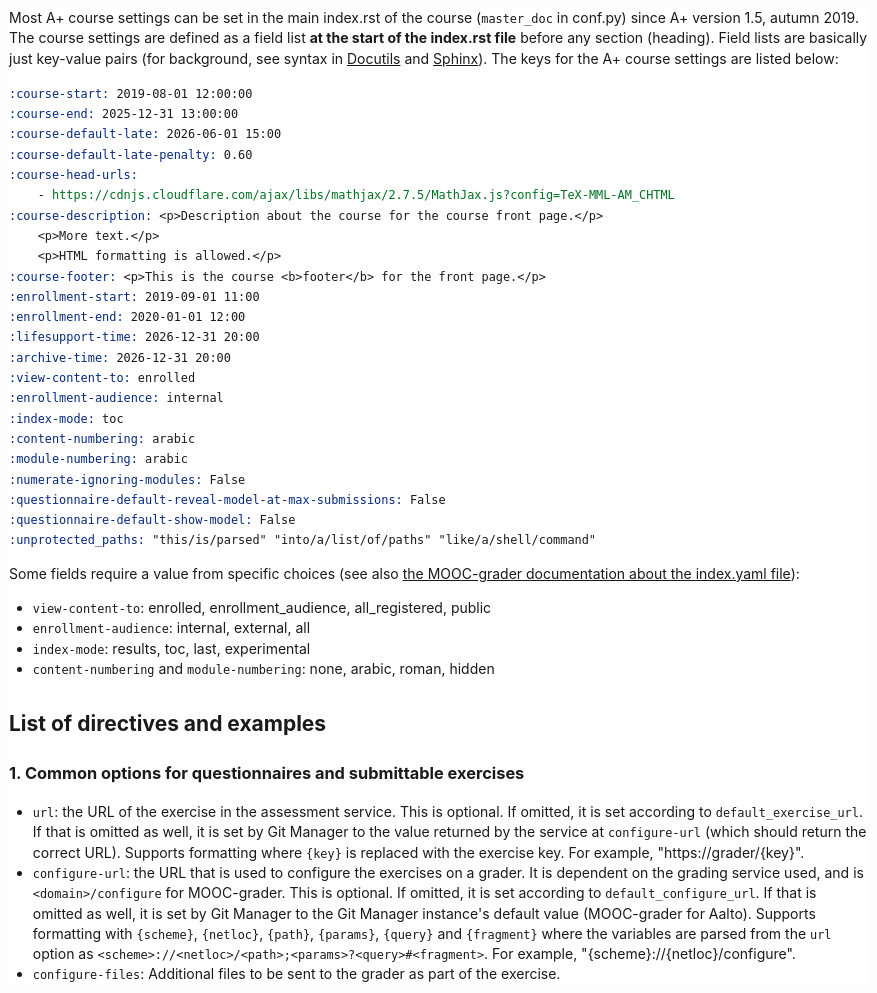 Most A+ course settings can be set in the main index.rst of the course
(`master_doc` in conf.py) since A+ version 1.5, autumn 2019. The course settings
are defined as a field list **at the start of the index.rst file** before any section
(heading). Field lists are basically just key-value pairs (for background, see syntax in
[Docutils](http://docutils.sourceforge.net/docs/ref/rst/restructuredtext.html#field-lists)
and [Sphinx](https://www.sphinx-doc.org/en/master/usage/restructuredtext/field-lists.html)).
The keys for the A+ course settings are listed below:

```rst
:course-start: 2019-08-01 12:00:00
:course-end: 2025-12-31 13:00:00
:course-default-late: 2026-06-01 15:00
:course-default-late-penalty: 0.60
:course-head-urls:
    - https://cdnjs.cloudflare.com/ajax/libs/mathjax/2.7.5/MathJax.js?config=TeX-MML-AM_CHTML
:course-description: <p>Description about the course for the course front page.</p>
    <p>More text.</p>
    <p>HTML formatting is allowed.</p>
:course-footer: <p>This is the course <b>footer</b> for the front page.</p>
:enrollment-start: 2019-09-01 11:00
:enrollment-end: 2020-01-01 12:00
:lifesupport-time: 2026-12-31 20:00
:archive-time: 2026-12-31 20:00
:view-content-to: enrolled
:enrollment-audience: internal
:index-mode: toc
:content-numbering: arabic
:module-numbering: arabic
:numerate-ignoring-modules: False
:questionnaire-default-reveal-model-at-max-submissions: False
:questionnaire-default-show-model: False
:unprotected_paths: "this/is/parsed" "into/a/list/of/paths" "like/a/shell/command"
```

Some fields require a value from specific choices (see also
[the MOOC-grader documentation about the index.yaml file](https://github.com/apluslms/mooc-grader/blob/master/courses/README.md)):

* `view-content-to`: enrolled, enrollment_audience, all_registered, public
* `enrollment-audience`: internal, external, all
* `index-mode`: results, toc, last, experimental
* `content-numbering` and `module-numbering`: none, arabic, roman, hidden


## List of directives and examples

### 1. Common options for questionnaires and submittable exercises

* `url`: the URL of the exercise in the assessment service. This is optional.
If omitted, it is set according to `default_exercise_url`. If that is omitted
as well, it is set by Git Manager to the value returned by the service at
`configure-url` (which should return the correct URL). Supports formatting
where `{key}` is replaced with the exercise key.
For example, "https://grader/{key}".
* `configure-url`: the URL that is used to configure the exercises on a
grader. It is dependent on the grading service used, and is `<domain>/configure`
for MOOC-grader. This is optional. If omitted, it is set according to
`default_configure_url`. If that is omitted as well, it is set by Git Manager
to the Git Manager instance's default value (MOOC-grader for Aalto).
Supports formatting with `{scheme}`, `{netloc}`, `{path}`, `{params}`,
`{query}` and `{fragment}` where the variables are parsed from the `url` option as
`<scheme>://<netloc>/<path>;<params>?<query>#<fragment>`.
For example, "{scheme}://{netloc}/configure".
* `configure-files`: Additional files to be sent to the grader as part of the exercise.